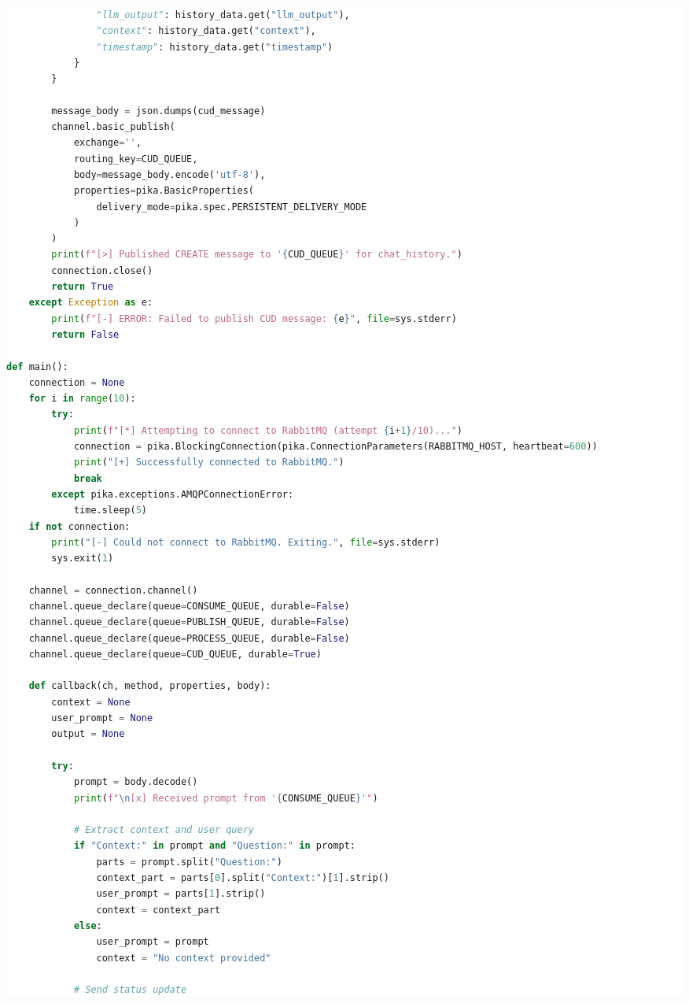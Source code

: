 ```python
                "llm_output": history_data.get("llm_output"),
                "context": history_data.get("context"),
                "timestamp": history_data.get("timestamp")
            }
        }
        
        message_body = json.dumps(cud_message)
        channel.basic_publish(
            exchange='',
            routing_key=CUD_QUEUE,
            body=message_body.encode('utf-8'),
            properties=pika.BasicProperties(
                delivery_mode=pika.spec.PERSISTENT_DELIVERY_MODE
            )
        )
        print(f"[>] Published CREATE message to '{CUD_QUEUE}' for chat_history.")
        connection.close()
        return True
    except Exception as e:
        print(f"[-] ERROR: Failed to publish CUD message: {e}", file=sys.stderr)
        return False

def main():
    connection = None
    for i in range(10):
        try:
            print(f"[*] Attempting to connect to RabbitMQ (attempt {i+1}/10)...")
            connection = pika.BlockingConnection(pika.ConnectionParameters(RABBITMQ_HOST, heartbeat=600))
            print("[+] Successfully connected to RabbitMQ.")
            break
        except pika.exceptions.AMQPConnectionError:
            time.sleep(5)
    if not connection:
        print("[-] Could not connect to RabbitMQ. Exiting.", file=sys.stderr)
        sys.exit(1)
    
    channel = connection.channel()
    channel.queue_declare(queue=CONSUME_QUEUE, durable=False)
    channel.queue_declare(queue=PUBLISH_QUEUE, durable=False)
    channel.queue_declare(queue=PROCESS_QUEUE, durable=False)
    channel.queue_declare(queue=CUD_QUEUE, durable=True)

    def callback(ch, method, properties, body):
        context = None
        user_prompt = None
        output = None
        
        try:
            prompt = body.decode()
            print(f"\n[x] Received prompt from '{CONSUME_QUEUE}'")
            
            # Extract context and user query
            if "Context:" in prompt and "Question:" in prompt:
                parts = prompt.split("Question:")
                context_part = parts[0].split("Context:")[1].strip()
                user_prompt = parts[1].strip()
                context = context_part
            else:
                user_prompt = prompt
                context = "No context provided"
            
            # Send status update
```